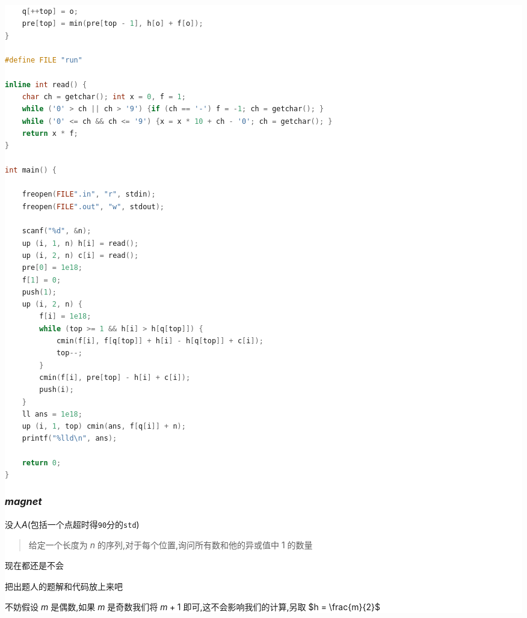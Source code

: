 ```cpp
	q[++top] = o;
	pre[top] = min(pre[top - 1], h[o] + f[o]);
}

#define FILE "run"

inline int read() {
	char ch = getchar(); int x = 0, f = 1;
	while ('0' > ch || ch > '9') {if (ch == '-') f = -1; ch = getchar(); }
	while ('0' <= ch && ch <= '9') {x = x * 10 + ch - '0'; ch = getchar(); }
	return x * f;
}

int main() {

	freopen(FILE".in", "r", stdin);
	freopen(FILE".out", "w", stdout);

	scanf("%d", &n);
	up (i, 1, n) h[i] = read();
	up (i, 2, n) c[i] = read();
	pre[0] = 1e18;
	f[1] = 0;
	push(1);
	up (i, 2, n) {
		f[i] = 1e18;
		while (top >= 1 && h[i] > h[q[top]]) {
			cmin(f[i], f[q[top]] + h[i] - h[q[top]] + c[i]);
			top--;
		}
		cmin(f[i], pre[top] - h[i] + c[i]);
		push(i);
	}
	ll ans = 1e18;
	up (i, 1, top) cmin(ans, f[q[i]] + n);
	printf("%lld\n", ans);
	
	return 0;
}
```

### $magnet$

没人$A$(包括一个点超时得`90`分的`std`)

> 给定一个长度为 $n$ 的序列,对于每个位置,询问所有数和他的异或值中 $1$ 的数量

现在都还是不会

把出题人的题解和代码放上来吧

不妨假设 $m$ 是偶数,如果 $m$ 是奇数我们将 $m + 1$ 即可,这不会影响我们的计算,另取 $h = \frac{m}{2}$ 
